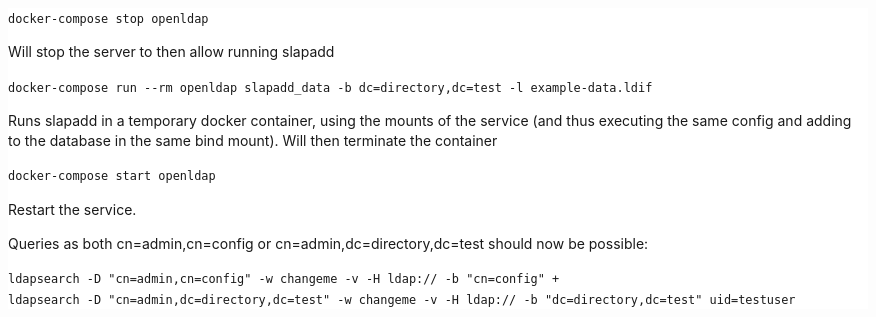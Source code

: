     docker-compose stop openldap

Will stop the server to then allow running slapadd

    docker-compose run --rm openldap slapadd_data -b dc=directory,dc=test -l example-data.ldif

Runs slapadd in a temporary docker container, using the mounts of the service (and thus executing the same config and adding to the database in the same bind mount). Will then terminate the container

    docker-compose start openldap

Restart the service.

Queries as both cn=admin,cn=config or cn=admin,dc=directory,dc=test should now be possible:

    ldapsearch -D "cn=admin,cn=config" -w changeme -v -H ldap:// -b "cn=config" +
    ldapsearch -D "cn=admin,dc=directory,dc=test" -w changeme -v -H ldap:// -b "dc=directory,dc=test" uid=testuser
